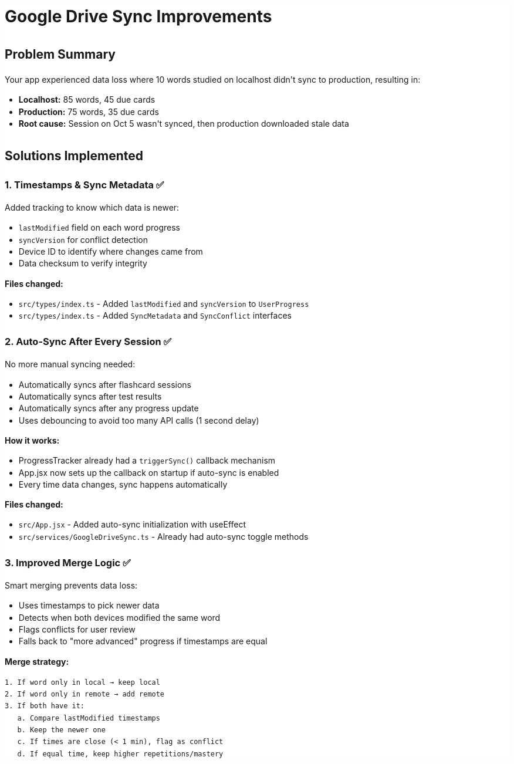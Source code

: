 # Google Drive Sync Improvements

## Problem Summary
Your app experienced data loss where 10 words studied on localhost didn't sync to production, resulting in:
- **Localhost:** 85 words, 45 due cards
- **Production:** 75 words, 35 due cards
- **Root cause:** Session on Oct 5 wasn't synced, then production downloaded stale data

## Solutions Implemented

### 1. **Timestamps & Sync Metadata** ✅
Added tracking to know which data is newer:
- `lastModified` field on each word progress
- `syncVersion` for conflict detection
- Device ID to identify where changes came from
- Data checksum to verify integrity

**Files changed:**
- `src/types/index.ts` - Added `lastModified` and `syncVersion` to `UserProgress`
- `src/types/index.ts` - Added `SyncMetadata` and `SyncConflict` interfaces

### 2. **Auto-Sync After Every Session** ✅
No more manual syncing needed:
- Automatically syncs after flashcard sessions
- Automatically syncs after test results
- Automatically syncs after any progress update
- Uses debouncing to avoid too many API calls (1 second delay)

**How it works:**
- ProgressTracker already had a `triggerSync()` callback mechanism
- App.jsx now sets up the callback on startup if auto-sync is enabled
- Every time data changes, sync happens automatically

**Files changed:**
- `src/App.jsx` - Added auto-sync initialization with useEffect
- `src/services/GoogleDriveSync.ts` - Already had auto-sync toggle methods

### 3. **Improved Merge Logic** ✅
Smart merging prevents data loss:
- Uses timestamps to pick newer data
- Detects when both devices modified the same word
- Flags conflicts for user review
- Falls back to "more advanced" progress if timestamps are equal

**Merge strategy:**
```
1. If word only in local → keep local
2. If word only in remote → add remote
3. If both have it:
   a. Compare lastModified timestamps
   b. Keep the newer one
   c. If times are close (< 1 min), flag as conflict
   d. If equal time, keep higher repetitions/mastery
```
